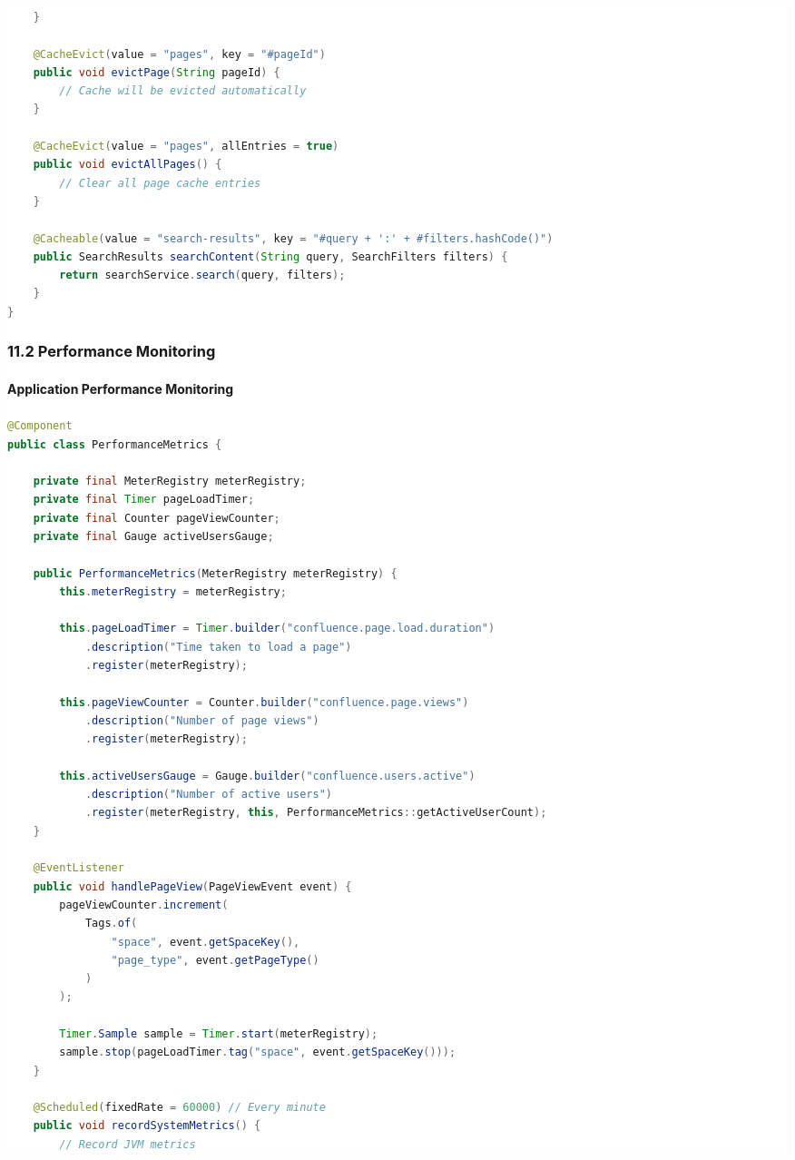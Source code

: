 ```java
    }
    
    @CacheEvict(value = "pages", key = "#pageId")
    public void evictPage(String pageId) {
        // Cache will be evicted automatically
    }
    
    @CacheEvict(value = "pages", allEntries = true)
    public void evictAllPages() {
        // Clear all page cache entries
    }
    
    @Cacheable(value = "search-results", key = "#query + ':' + #filters.hashCode()")
    public SearchResults searchContent(String query, SearchFilters filters) {
        return searchService.search(query, filters);
    }
}
```

### 11.2 Performance Monitoring

#### Application Performance Monitoring
```java
@Component
public class PerformanceMetrics {
    
    private final MeterRegistry meterRegistry;
    private final Timer pageLoadTimer;
    private final Counter pageViewCounter;
    private final Gauge activeUsersGauge;
    
    public PerformanceMetrics(MeterRegistry meterRegistry) {
        this.meterRegistry = meterRegistry;
        
        this.pageLoadTimer = Timer.builder("confluence.page.load.duration")
            .description("Time taken to load a page")
            .register(meterRegistry);
            
        this.pageViewCounter = Counter.builder("confluence.page.views")
            .description("Number of page views")
            .register(meterRegistry);
            
        this.activeUsersGauge = Gauge.builder("confluence.users.active")
            .description("Number of active users")
            .register(meterRegistry, this, PerformanceMetrics::getActiveUserCount);
    }
    
    @EventListener
    public void handlePageView(PageViewEvent event) {
        pageViewCounter.increment(
            Tags.of(
                "space", event.getSpaceKey(),
                "page_type", event.getPageType()
            )
        );
        
        Timer.Sample sample = Timer.start(meterRegistry);
        sample.stop(pageLoadTimer.tag("space", event.getSpaceKey()));
    }
    
    @Scheduled(fixedRate = 60000) // Every minute
    public void recordSystemMetrics() {
        // Record JVM metrics
```